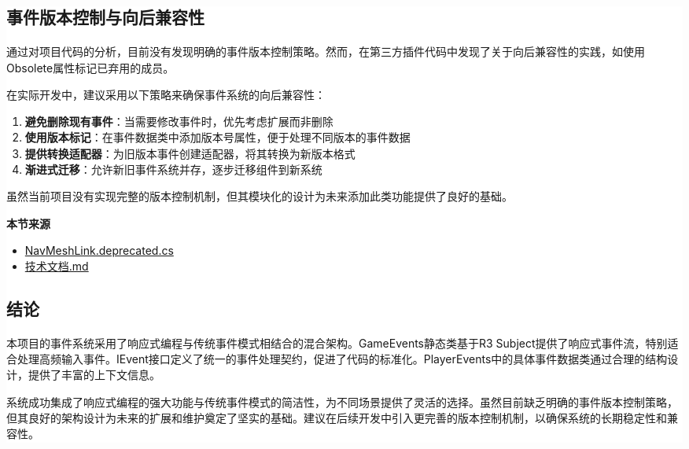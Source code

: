 ## 事件版本控制与向后兼容性

通过对项目代码的分析，目前没有发现明确的事件版本控制策略。然而，在第三方插件代码中发现了关于向后兼容性的实践，如使用Obsolete属性标记已弃用的成员。

在实际开发中，建议采用以下策略来确保事件系统的向后兼容性：

1. **避免删除现有事件**：当需要修改事件时，优先考虑扩展而非删除
2. **使用版本标记**：在事件数据类中添加版本号属性，便于处理不同版本的事件数据
3. **提供转换适配器**：为旧版本事件创建适配器，将其转换为新版本格式
4. **渐进式迁移**：允许新旧事件系统并存，逐步迁移组件到新系统

虽然当前项目没有实现完整的版本控制机制，但其模块化的设计为未来添加此类功能提供了良好的基础。

**本节来源**
- [NavMeshLink.deprecated.cs](file://Library/PackageCache/com.unity.ai.navigation@5218e4bf7edc/Runtime/NavMeshLink.deprecated.cs)
- [技术文档.md](file://Assets/Scripts/技术文档.md#L253-L267)

## 结论

本项目的事件系统采用了响应式编程与传统事件模式相结合的混合架构。GameEvents静态类基于R3 Subject提供了响应式事件流，特别适合处理高频输入事件。IEvent接口定义了统一的事件处理契约，促进了代码的标准化。PlayerEvents中的具体事件数据类通过合理的结构设计，提供了丰富的上下文信息。

系统成功集成了响应式编程的强大功能与传统事件模式的简洁性，为不同场景提供了灵活的选择。虽然目前缺乏明确的事件版本控制策略，但其良好的架构设计为未来的扩展和维护奠定了坚实的基础。建议在后续开发中引入更完善的版本控制机制，以确保系统的长期稳定性和兼容性。